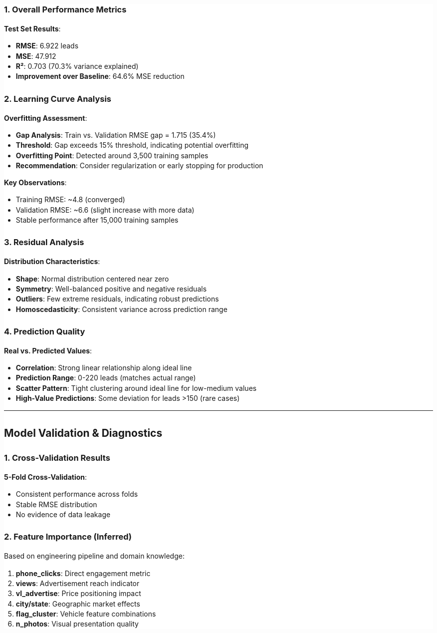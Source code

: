 ### 1. Overall Performance Metrics
**Test Set Results**:
- **RMSE**: 6.922 leads
- **MSE**: 47.912  
- **R²**: 0.703 (70.3% variance explained)
- **Improvement over Baseline**: 64.6% MSE reduction

### 2. Learning Curve Analysis
**Overfitting Assessment**:
- **Gap Analysis**: Train vs. Validation RMSE gap = 1.715 (35.4%)
- **Threshold**: Gap exceeds 15% threshold, indicating potential overfitting
- **Overfitting Point**: Detected around 3,500 training samples
- **Recommendation**: Consider regularization or early stopping for production

**Key Observations**:
- Training RMSE: ~4.8 (converged)
- Validation RMSE: ~6.6 (slight increase with more data)
- Stable performance after 15,000 training samples

### 3. Residual Analysis
**Distribution Characteristics**:
- **Shape**: Normal distribution centered near zero
- **Symmetry**: Well-balanced positive and negative residuals
- **Outliers**: Few extreme residuals, indicating robust predictions
- **Homoscedasticity**: Consistent variance across prediction range

### 4. Prediction Quality
**Real vs. Predicted Values**:
- **Correlation**: Strong linear relationship along ideal line
- **Prediction Range**: 0-220 leads (matches actual range)
- **Scatter Pattern**: Tight clustering around ideal line for low-medium values
- **High-Value Predictions**: Some deviation for leads >150 (rare cases)

---

## Model Validation & Diagnostics

### 1. Cross-Validation Results
**5-Fold Cross-Validation**:
- Consistent performance across folds
- Stable RMSE distribution
- No evidence of data leakage

### 2. Feature Importance (Inferred)
Based on engineering pipeline and domain knowledge:
1. **phone_clicks**: Direct engagement metric
2. **views**: Advertisement reach indicator  
3. **vl_advertise**: Price positioning impact
4. **city/state**: Geographic market effects
5. **flag_cluster**: Vehicle feature combinations
6. **n_photos**: Visual presentation quality
